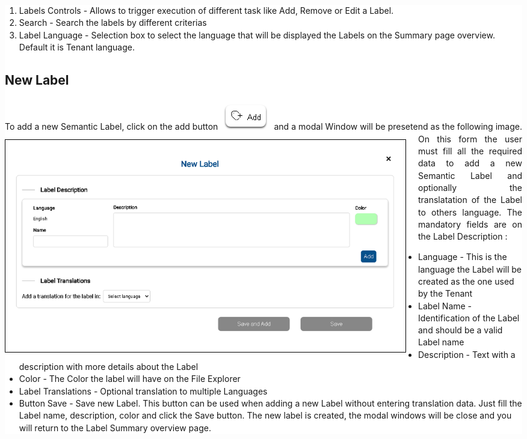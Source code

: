 1. Labels Controls - Allows to trigger execution of different task like Add, Remove or Edit a Label.
2. Search - Search the labels by different criterias
3. Label Language - Selection box to select the language that will be displayed the Labels on the Summary page overview. Default it is Tenant language.

## New Label
<div style='text-align: justify;'>
<p>
To add a new Semantic Label, click on the add button <img src="../../images/admin/label/ButtonAdd.png"> and a modal Window will be presetend as the following image. <img style="float: left;margin-right: 20px;margin-top: 10px; margin-bottom: 10px; padding: 10px; border-width: 1px;   border-color: black;   border-style: solid;" src="../../images/admin/label/NewLabel.png"  width="75%">
On this form the user must fill all the required data to add a new Semantic Label and optionally the translatation of the Label to others language. The mandatory fields are on the Label Description :
<br>
</p>
</div>

* Language - This is the language the Label will be created as the one used by the Tenant
* Label Name - Identification of the Label and should be a valid Label name 
* Description - Text with a description with more details about the Label
* Color - The Color the label will have on the File Explorer 
* Label Translations - Optional translation to multiple Languages 
* Button Save - Save new Label. This button can be used when adding a new Label without entering translation data. Just fill the Label name, description, color and click the Save button. The new label is created, the modal windows will be close and you will return to the Label Summary overview page.
  